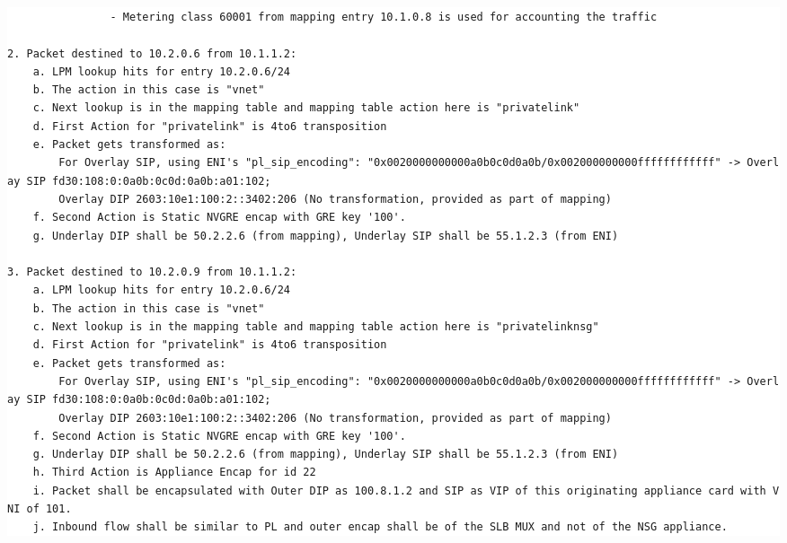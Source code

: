                     - Metering class 60001 from mapping entry 10.1.0.8 is used for accounting the traffic

	2. Packet destined to 10.2.0.6 from 10.1.1.2:
		a. LPM lookup hits for entry 10.2.0.6/24
		b. The action in this case is "vnet"
		c. Next lookup is in the mapping table and mapping table action here is "privatelink"
		d. First Action for "privatelink" is 4to6 transposition
		e. Packet gets transformed as: 
		 	For Overlay SIP, using ENI's "pl_sip_encoding": "0x0020000000000a0b0c0d0a0b/0x002000000000ffffffffffff" -> Overlay SIP fd30:108:0:0a0b:0c0d:0a0b:a01:102;	
			Overlay DIP 2603:10e1:100:2::3402:206 (No transformation, provided as part of mapping)
		f. Second Action is Static NVGRE encap with GRE key '100'. 
		g. Underlay DIP shall be 50.2.2.6 (from mapping), Underlay SIP shall be 55.1.2.3 (from ENI)

	3. Packet destined to 10.2.0.9 from 10.1.1.2:
		a. LPM lookup hits for entry 10.2.0.6/24
		b. The action in this case is "vnet"
		c. Next lookup is in the mapping table and mapping table action here is "privatelinknsg"
		d. First Action for "privatelink" is 4to6 transposition
		e. Packet gets transformed as: 
		 	For Overlay SIP, using ENI's "pl_sip_encoding": "0x0020000000000a0b0c0d0a0b/0x002000000000ffffffffffff" -> Overlay SIP fd30:108:0:0a0b:0c0d:0a0b:a01:102;	
			Overlay DIP 2603:10e1:100:2::3402:206 (No transformation, provided as part of mapping)
		f. Second Action is Static NVGRE encap with GRE key '100'. 
		g. Underlay DIP shall be 50.2.2.6 (from mapping), Underlay SIP shall be 55.1.2.3 (from ENI)
		h. Third Action is Appliance Encap for id 22
		i. Packet shall be encapsulated with Outer DIP as 100.8.1.2 and SIP as VIP of this originating appliance card with VNI of 101. 
		j. Inbound flow shall be similar to PL and outer encap shall be of the SLB MUX and not of the NSG appliance.
